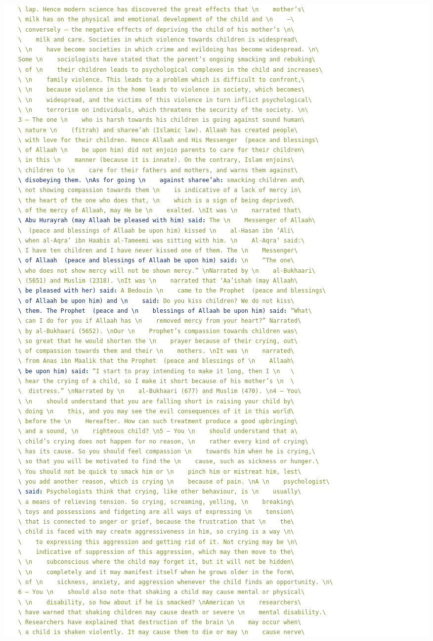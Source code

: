 ```yaml
    \ lap. Hence modern science has discovered the great effects that \n    mother’s\
    \ milk has on the physical and emotional development of the child and \n    –\
    \ conversely – the negative effects of depriving the child of his mother’s \n\
    \    milk and care. Societies in which violence towards children is widespread\
    \ \n    have become societies in which crime and evildoing has become widespread. \n\
    Some \n    sociologists have stated that the parent’s ongoing smacking and rebuking\
    \ of \n    their children leads to psychological complexes in the child and increases\
    \ \n    family violence. This leads to a problem which is difficult to confront,\
    \ \n    because violence in the home leads to violence in society, which becomes\
    \ \n    widespread, and the victims of this violence in turn inflict psychological\
    \ \n    terrorism on individuals, which threatens the security of the society. \n\
    3 – The one \n    who is harsh towards his children is going against sound human\
    \ nature \n    (fitrah) and sharee’ah (Islamic law). Allaah has created people\
    \ with love for their children. Hence Allaah and His Messenger  (peace and blessings\
    \ of Allaah \n    be upon him) did not enjoin parents to care for their children\
    \ in this \n    manner (because it is innate). On the contrary, Islam enjoins\
    \ children to \n    care for their fathers and mothers, and warns them against\
    \ disobeying them. \nAs for going \n    against sharee’ah: smacking children and\
    \ not showing compassion towards them \n    is indicative of a lack of mercy in\
    \ the heart of the one who does that, \n    which is a sign of being deprived\
    \ of the mercy of Allaah, may He be \n    exalted. \nIt was \n    narrated that\
    \ Abu Hurayrah (may Allaah be pleased with him) said: The \n    Messenger of Allaah\
    \  (peace and blessings of Allaah be upon him) kissed \n    al-Hasan ibn ‘Ali\
    \ when al-Aqra’ ibn Haabis al-Tameemi was sitting with him. \n    Al-Aqra’ said:\
    \ I have ten children and I have never kissed one of them. The \n    Messenger\
    \ of Allaah  (peace and blessings of Allaah be upon him) said: \n    “The one\
    \ who does not show mercy will not be shown mercy.” \nNarrated by \n    al-Bukhaari\
    \ (5651) and Muslim (2318). \nIt was \n    narrated that ‘Aa’ishah (may Allaah\
    \ be pleased with her) said: A Bedouin \n    came to the Prophet  (peace and blessings\
    \ of Allaah be upon him) and \n    said: Do you kiss children? We do not kiss\
    \ them. The Prophet  (peace and \n    blessings of Allaah be upon him) said: “What\
    \ can I do for you if Allaah has \n    removed mercy from your heart?” Narrated\
    \ by al-Bukhaari (5652). \nOur \n    Prophet’s compassion towards children was\
    \ so great that he would shorten the \n    prayer because of their crying, out\
    \ of compassion towards them and their \n    mothers. \nIt was \n    narrated\
    \ from Anas ibn Maalik that the Prophet  (peace and blessings of \n    Allaah\
    \ be upon him) said: “I start to pray intending to make it long, then I \n   \
    \ hear the crying of a child, so I make it short because of his mother’s \n  \
    \  distress.” \nNarrated by \n    al-Bukhaari (677) and Muslim (470). \n4 – You\
    \ \n    should understand that you are falling short in raising your child by\
    \ doing \n    this, and you may see the evil consequences of it in this world\
    \ before the \n    Hereafter. How can such treatment produce a good upbringing\
    \ and a sound, \n    righteous child? \n5 – You \n    should understand that a\
    \ child’s crying does not happen for no reason, \n    rather every kind of crying\
    \ has its cause. So you should feel compassion \n    towards him when he is crying,\
    \ so that you will be motivated to find the \n    cause, such as sickness or hunger.\
    \ You should not be quick to smack him or \n    pinch him or mistreat him, lest\
    \ you add another reason, which is crying \n    because of pain. \nA \n    psychologist\
    \ said: Psychologists think that crying, like other behaviour, is \n    usually\
    \ a means of relieving tension. So crying, screaming, yelling, \n    breaking\
    \ toys and possessions and fidgeting are all ways of expressing \n    tension\
    \ that is connected to anger or grief, because the frustration that \n    the\
    \ child is faced with may create aggressiveness in him, so crying is a way \n\
    \    to expressing this aggression and getting rid of it. Not crying may be \n\
    \    indicative of suppression of this aggression, which may then move to the\
    \ \n    subconscious where the child may forget it, but it will not be hidden\
    \ \n    completely and it may manifest itself when he grows older in the form\
    \ of \n    sickness, anxiety, and aggression whenever the child finds an opportunity. \n\
    6 – You \n    should also note that shaking a child may cause mental or physical\
    \ \n    disability, so how about if he is smacked? \nAmerican \n    researchers\
    \ have warned that shaking children may cause death or severe \n    mental disability.\
    \ Researchers have explained that destruction of the brain \n    may occur when\
    \ a child is shaken violently. It may cause them to die or may \n    cause nerve\
```